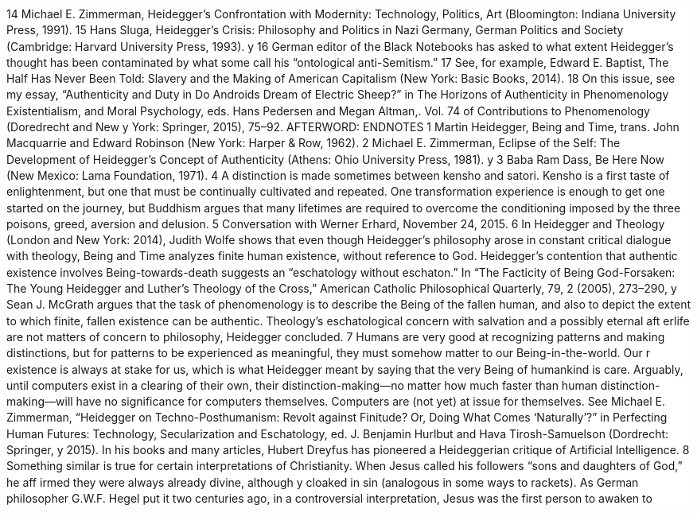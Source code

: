 14  Michael E. Zimmerman, Heidegger’s Confrontation with Modernity: Technology, Politics, Art
(Bloomington: Indiana University Press, 1991).
15  Hans Sluga, Heidegger’s Crisis: Philosophy and Politics in Nazi Germany, German Politics and
Society (Cambridge: Harvard University Press, 1993).
y
16  German editor of the Black Notebooks has asked to what extent Heidegger’s thought has been
contaminated by what some call his “ontological anti-Semitism.”
17  See, for example, Edward E. Baptist, The Half Has Never Been Told: Slavery and the Making of
American Capitalism (New York: Basic Books, 2014).
18  On this issue, see my essay, “Authenticity and Duty in Do Androids Dream of Electric Sheep?” in
The Horizons of Authenticity in Phenomenology Existentialism, and Moral Psychology, eds. Hans
Pedersen and Megan Altman,. Vol. 74 of Contributions to Phenomenology (Doredrecht and New
y
York: Springer, 2015), 75–92.
AFTERWORD: ENDNOTES
1
Martin Heidegger, Being and Time, trans. John Macquarrie and Edward Robinson (New York:
Harper & Row, 1962).
2
Michael E. Zimmerman, Eclipse of the Self: The Development of Heidegger’s Concept of
Authenticity (Athens: Ohio University Press, 1981).
y
3
Baba Ram Dass, Be Here Now (New Mexico: Lama Foundation, 1971).
4
A distinction is made sometimes between kensho and satori. Kensho is a first taste of
enlightenment, but one that must be continually cultivated and repeated. One transformation
experience is enough to get one started on the journey, but Buddhism argues that many
lifetimes are required to overcome the conditioning imposed by the three poisons, greed,
aversion and delusion.
5
Conversation with Werner Erhard, November 24, 2015.
6
In Heidegger and Theology (London and New York: 2014), Judith Wolfe shows that even
though Heidegger’s philosophy arose in constant critical dialogue with theology, Being and
Time analyzes finite human existence, without reference to God. Heidegger’s contention
that authentic existence involves Being-towards-death suggests an “eschatology without
eschaton.” In “The Facticity of Being God-Forsaken: The Young Heidegger and Luther’s
Theology of the Cross,” American Catholic Philosophical Quarterly, 79, 2 (2005), 273–290,
y
Sean J. McGrath argues that the task of phenomenology is to describe the Being of the fallen
human, and also to depict the extent to which finite, fallen existence can be authentic.
Theology’s eschatological concern with salvation and a possibly eternal aft erlife are not
matters of concern to philosophy, Heidegger concluded.
7
Humans are very good at recognizing patterns and making distinctions, but for patterns to
be experienced as meaningful, they must somehow matter to our Being-in-the-world. Our
r
existence is always at stake for us, which is what Heidegger meant by saying that the very
Being of humankind is care. Arguably, until computers exist in a clearing of their own, their
distinction-making—no matter how much faster than human distinction-making—will have
no significance for computers themselves. Computers are (not yet) at issue for themselves.
See Michael E. Zimmerman, “Heidegger on Techno-Posthumanism: Revolt against Finitude?
Or, Doing What Comes ‘Naturally’?” in Perfecting Human Futures: Technology, Secularization
and Eschatology, ed. J. Benjamin Hurlbut and Hava Tirosh-Samuelson (Dordrecht: Springer,
y
2015). In his books and many articles, Hubert Dreyfus has pioneered a Heideggerian critique of
Artificial Intelligence.
8
Something similar is true for certain interpretations of Christianity. When Jesus called his
followers “sons and daughters of God,” he aff irmed they were always already divine, although
y
cloaked in sin (analogous in some ways to rackets). As German philosopher G.W.F. Hegel put
it two centuries ago, in a controversial interpretation, Jesus was the first person to awaken to